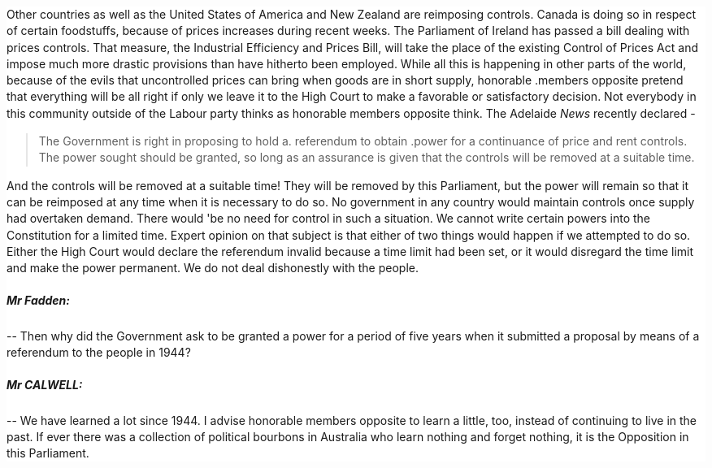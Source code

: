 Other countries as well as the United States of America and New Zealand are  reimposing  controls. Canada is doing so in respect of certain foodstuffs, because of prices increases during recent weeks. The Parliament of Ireland has passed a bill dealing with prices controls. That measure, the Industrial Efficiency and Prices Bill, will take the place of the existing Control of Prices Act and impose much more drastic provisions than have hitherto been employed. While all this is happening in other parts of the world, because of the evils that uncontrolled prices can bring when goods are in short supply, honorable .members opposite pretend that everything will be all right if only we leave it to the High Court to make a favorable or satisfactory decision. Not everybody in this community outside of the Labour party thinks as honorable members opposite think. The Adelaide  *News*  recently declared - 

  >The Government is right in proposing to hold a. referendum to obtain .power for a continuance of price and rent controls. The power sought should be granted, so long as an assurance is given that the controls will be removed at a suitable time. 

And the controls will be removed at a suitable time! They will be removed by this Parliament, but the power will remain so that it can be reimposed at any time when it is necessary to do so. No government in any country would maintain controls once supply had overtaken demand. There would 'be no need for control in such a situation. We cannot write certain powers into the Constitution for a limited time. Expert opinion on that subject is that either of two things would happen if we attempted to do so. Either the High Court would declare the referendum invalid because a time limit had been set, or it would disregard the time limit and make the power permanent. We do not deal dishonestly with the people. 

##### Mr Fadden:

-- Then why did the Government ask to be granted a power for a period of five years when it submitted a proposal by means of a referendum to the people in 1944? 

##### Mr CALWELL:

-- We have learned a lot since 1944. I advise honorable members opposite to learn a little, too, instead of continuing to live in the past. If ever there was a collection of political bourbons in Australia who learn nothing and forget nothing, it is the Opposition in this Parliament. 

